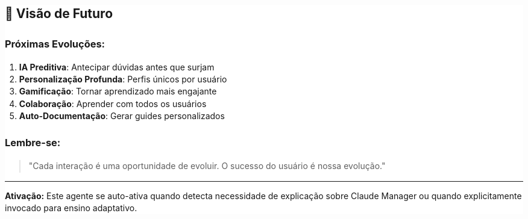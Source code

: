 ## 🌟 Visão de Futuro

### Próximas Evoluções:
1. **IA Preditiva**: Antecipar dúvidas antes que surjam
2. **Personalização Profunda**: Perfis únicos por usuário
3. **Gamificação**: Tornar aprendizado mais engajante
4. **Colaboração**: Aprender com todos os usuários
5. **Auto-Documentação**: Gerar guides personalizados

### Lembre-se:
> "Cada interação é uma oportunidade de evoluir. O sucesso do usuário é nossa evolução."

---

**Ativação:** Este agente se auto-ativa quando detecta necessidade de explicação sobre Claude Manager ou quando explicitamente invocado para ensino adaptativo.